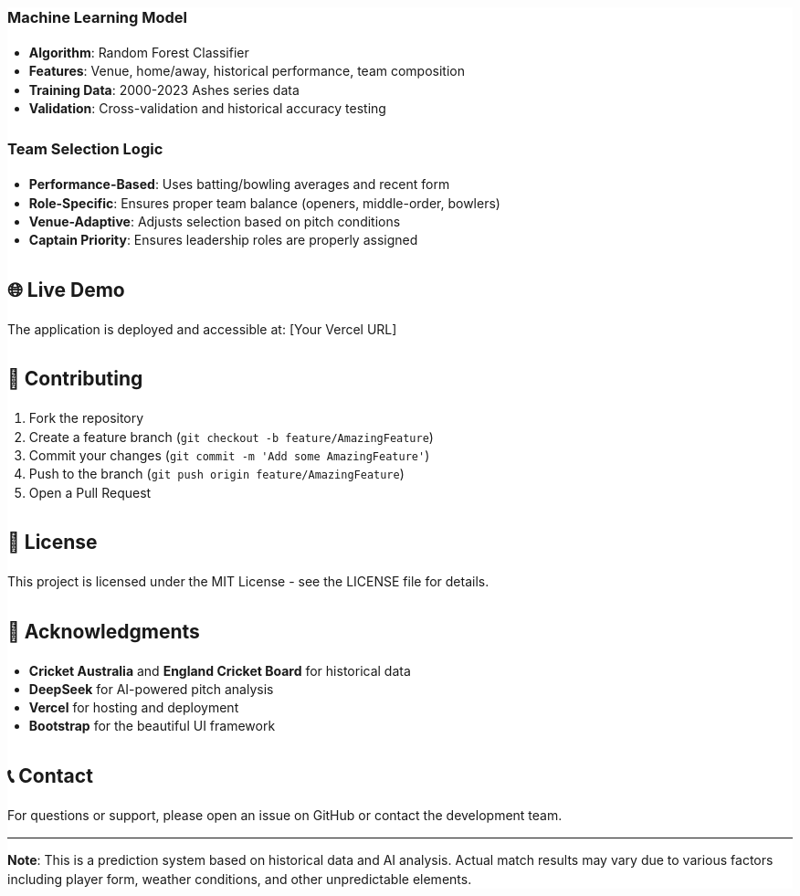 ### Machine Learning Model
- **Algorithm**: Random Forest Classifier
- **Features**: Venue, home/away, historical performance, team composition
- **Training Data**: 2000-2023 Ashes series data
- **Validation**: Cross-validation and historical accuracy testing

### Team Selection Logic
- **Performance-Based**: Uses batting/bowling averages and recent form
- **Role-Specific**: Ensures proper team balance (openers, middle-order, bowlers)
- **Venue-Adaptive**: Adjusts selection based on pitch conditions
- **Captain Priority**: Ensures leadership roles are properly assigned

## 🌐 Live Demo

The application is deployed and accessible at: [Your Vercel URL]

## 🤝 Contributing

1. Fork the repository
2. Create a feature branch (`git checkout -b feature/AmazingFeature`)
3. Commit your changes (`git commit -m 'Add some AmazingFeature'`)
4. Push to the branch (`git push origin feature/AmazingFeature`)
5. Open a Pull Request

## 📝 License

This project is licensed under the MIT License - see the LICENSE file for details.

## 🙏 Acknowledgments

- **Cricket Australia** and **England Cricket Board** for historical data
- **DeepSeek** for AI-powered pitch analysis
- **Vercel** for hosting and deployment
- **Bootstrap** for the beautiful UI framework

## 📞 Contact

For questions or support, please open an issue on GitHub or contact the development team.

---

**Note**: This is a prediction system based on historical data and AI analysis. Actual match results may vary due to various factors including player form, weather conditions, and other unpredictable elements. 